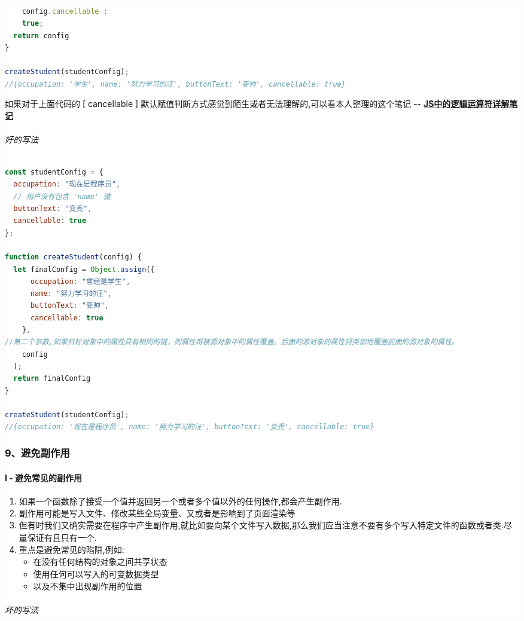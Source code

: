 ```js
    config.cancellable :
    true;
  return config
}

createStudent(studentConfig);
//{occupation: '学生', name: '努力学习的汪', buttonText: '变帅', cancellable: true}
```

 如果对于上面代码的  [ cancellable ] 默认赋值判断方式感觉到陌生或者无法理解的,可以看本人整理的这个笔记 -- **[JS中的逻辑运算符详解笔记](https://gitee.com/hongjilin/hongs-study-notes/tree/master/编程_前端开发学习笔记/HTML+CSS+JS基础笔记/JavaScript笔记/JS中的逻辑运算符详解笔记.md)** 

###### 好的写法

```js
const studentConfig = {
  occupation: "现在是程序员",
  // 用户没有包含 'name' 键
  buttonText: "变秃",
  cancellable: true
};

function createStudent(config) {
  let finalConfig = Object.assign({
      occupation: "曾经是学生",
      name: "努力学习的汪",
      buttonText: "变帅",
      cancellable: true
    },
//第二个参数,如果目标对象中的属性具有相同的键，则属性将被源对象中的属性覆盖。后面的源对象的属性将类似地覆盖前面的源对象的属性。   
    config
  );
  return finalConfig
}

createStudent(studentConfig);
//{occupation: '现在是程序员', name: '努力学习的汪', buttonText: '变秃', cancellable: true}
```

### 9、避免副作用

#### Ⅰ - 避免常见的副作用

1. 如果一个函数除了接受一个值并返回另一个或者多个值以外的任何操作,都会产生副作用. 
2. 副作用可能是写入文件、修改某些全局变量、又或者是影响到了页面渲染等
3. 但有时我们又确实需要在程序中产生副作用,就比如要向某个文件写入数据,那么我们应当注意不要有多个写入特定文件的函数或者类.尽量保证有且只有一个.
4. 重点是避免常见的陷阱,例如:
   - 在没有任何结构的对象之间共享状态
   - 使用任何可以写入的可变数据类型
   - 以及不集中出现副作用的位置

###### 坏的写法


  [index]: number,
  [getKey('handsome')]: true,